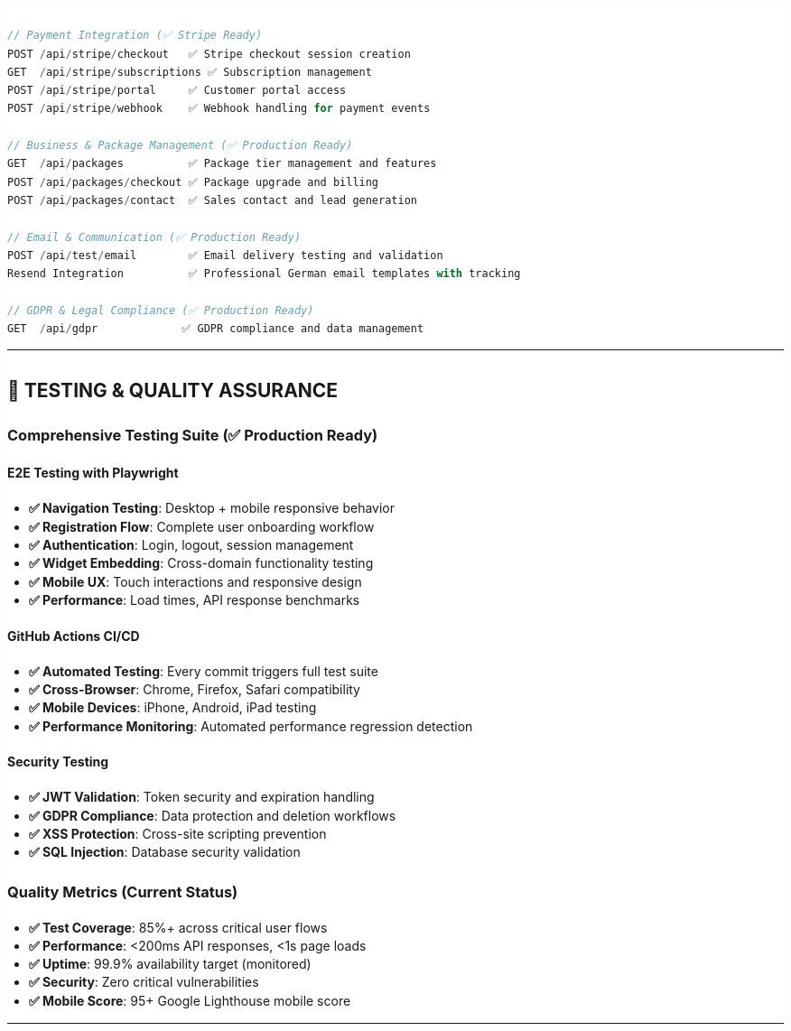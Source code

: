 ```typescript

// Payment Integration (✅ Stripe Ready)
POST /api/stripe/checkout   ✅ Stripe checkout session creation
GET  /api/stripe/subscriptions ✅ Subscription management
POST /api/stripe/portal     ✅ Customer portal access
POST /api/stripe/webhook    ✅ Webhook handling for payment events

// Business & Package Management (✅ Production Ready)
GET  /api/packages          ✅ Package tier management and features
POST /api/packages/checkout ✅ Package upgrade and billing
POST /api/packages/contact  ✅ Sales contact and lead generation

// Email & Communication (✅ Production Ready)
POST /api/test/email        ✅ Email delivery testing and validation
Resend Integration          ✅ Professional German email templates with tracking

// GDPR & Legal Compliance (✅ Production Ready)
GET  /api/gdpr             ✅ GDPR compliance and data management
```

---

## 🧪 TESTING & QUALITY ASSURANCE

### Comprehensive Testing Suite (✅ Production Ready)

#### E2E Testing with Playwright
- **✅ Navigation Testing**: Desktop + mobile responsive behavior
- **✅ Registration Flow**: Complete user onboarding workflow  
- **✅ Authentication**: Login, logout, session management
- **✅ Widget Embedding**: Cross-domain functionality testing
- **✅ Mobile UX**: Touch interactions and responsive design
- **✅ Performance**: Load times, API response benchmarks

#### GitHub Actions CI/CD
- **✅ Automated Testing**: Every commit triggers full test suite
- **✅ Cross-Browser**: Chrome, Firefox, Safari compatibility
- **✅ Mobile Devices**: iPhone, Android, iPad testing
- **✅ Performance Monitoring**: Automated performance regression detection

#### Security Testing
- **✅ JWT Validation**: Token security and expiration handling
- **✅ GDPR Compliance**: Data protection and deletion workflows
- **✅ XSS Protection**: Cross-site scripting prevention
- **✅ SQL Injection**: Database security validation

### Quality Metrics (Current Status)
- **✅ Test Coverage**: 85%+ across critical user flows
- **✅ Performance**: <200ms API responses, <1s page loads
- **✅ Uptime**: 99.9% availability target (monitored)
- **✅ Security**: Zero critical vulnerabilities
- **✅ Mobile Score**: 95+ Google Lighthouse mobile score

---